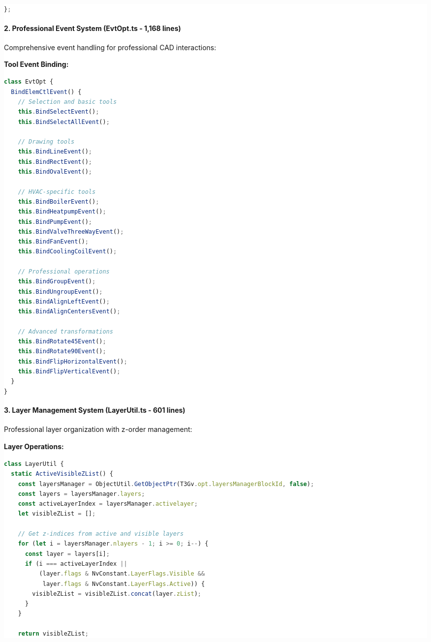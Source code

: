 ```typescript
};
```

#### 2. Professional Event System (EvtOpt.ts - 1,168 lines)
Comprehensive event handling for professional CAD interactions:

**Tool Event Binding:**
```typescript
class EvtOpt {
  BindElemCtlEvent() {
    // Selection and basic tools
    this.BindSelectEvent();
    this.BindSelectAllEvent();

    // Drawing tools
    this.BindLineEvent();
    this.BindRectEvent();
    this.BindOvalEvent();

    // HVAC-specific tools
    this.BindBoilerEvent();
    this.BindHeatpumpEvent();
    this.BindPumpEvent();
    this.BindValveThreeWayEvent();
    this.BindFanEvent();
    this.BindCoolingCoilEvent();

    // Professional operations
    this.BindGroupEvent();
    this.BindUngroupEvent();
    this.BindAlignLeftEvent();
    this.BindAlignCentersEvent();

    // Advanced transformations
    this.BindRotate45Event();
    this.BindRotate90Event();
    this.BindFlipHorizontalEvent();
    this.BindFlipVerticalEvent();
  }
}
```

#### 3. Layer Management System (LayerUtil.ts - 601 lines)
Professional layer organization with z-order management:

**Layer Operations:**
```typescript
class LayerUtil {
  static ActiveVisibleZList() {
    const layersManager = ObjectUtil.GetObjectPtr(T3Gv.opt.layersManagerBlockId, false);
    const layers = layersManager.layers;
    const activeLayerIndex = layersManager.activelayer;
    let visibleZList = [];

    // Get z-indices from active and visible layers
    for (let i = layersManager.nlayers - 1; i >= 0; i--) {
      const layer = layers[i];
      if (i === activeLayerIndex ||
          (layer.flags & NvConstant.LayerFlags.Visible &&
           layer.flags & NvConstant.LayerFlags.Active)) {
        visibleZList = visibleZList.concat(layer.zList);
      }
    }

    return visibleZList;
```